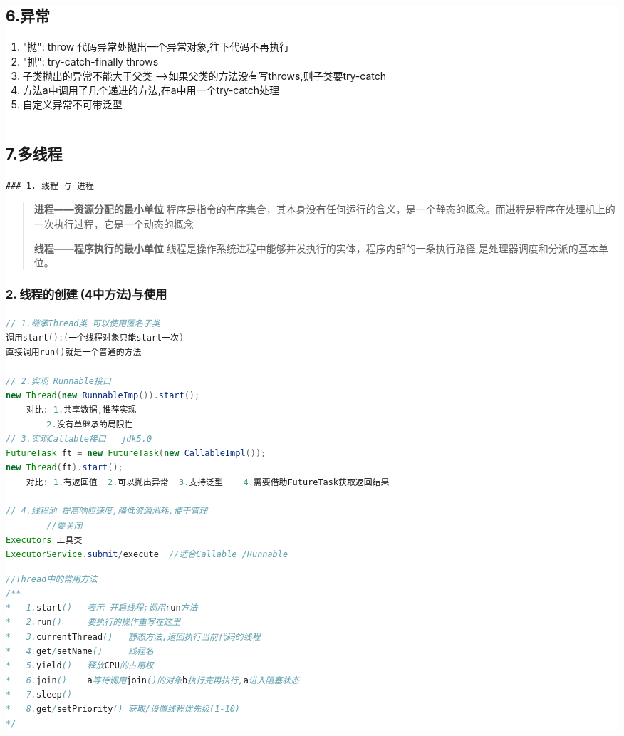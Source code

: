    

## 6.异常

1. "抛":   throw  代码异常处抛出一个异常对象,往下代码不再执行
2. "抓":   try-catch-finally        throws
3. 子类抛出的异常不能大于父类 -->如果父类的方法没有写throws,则子类要try-catch
4. 方法a中调用了几个递进的方法,在a中用一个try-catch处理
5. 自定义异常不可带泛型

---------



## 7.多线程

	### 1. 线程 与 进程

> **进程——资源分配的最小单位**  	 程序是指令的有序集合，其本身没有任何运行的含义，是一个静态的概念。而进程是程序在处理机上的一次执行过程，它是一个动态的概念	
>
> **线程——程序执行的最小单位**	线程是操作系统进程中能够并发执行的实体，程序内部的一条执行路径,是处理器调度和分派的基本单位。

### 2. **线程的创建 (4中方法)与使用**

```java
// 1.继承Thread类 可以使用匿名子类
调用start():(一个线程对象只能start一次)
直接调用run()就是一个普通的方法
    
// 2.实现 Runnable接口
new Thread(new RunnableImp()).start();
    对比: 1.共享数据,推荐实现
        2.没有单继承的局限性
// 3.实现Callable接口	jdk5.0
FutureTask ft = new FutureTask(new CallableImpl());
new Thread(ft).start();
	对比: 1.有返回值	2.可以抛出异常  3.支持泛型	4.需要借助FutureTask获取返回结果
        
// 4.线程池 提高响应速度,降低资源消耗,便于管理
        //要关闭
Executors 工具类
ExecutorService.submit/execute	//适合Callable /Runnable
```

```java
//Thread中的常用方法
/**
*	1.start()	表示 开启线程;调用run方法
*	2.run()		要执行的操作重写在这里
*	3.currentThread()	静态方法,返回执行当前代码的线程
*	4.get/setName()		线程名
*	5.yield()	释放CPU的占用权
*	6.join()	a等待调用join()的对象b执行完再执行,a进入阻塞状态
*	7.sleep()
*	8.get/setPriority()	获取/设置线程优先级(1-10)
*/
```
